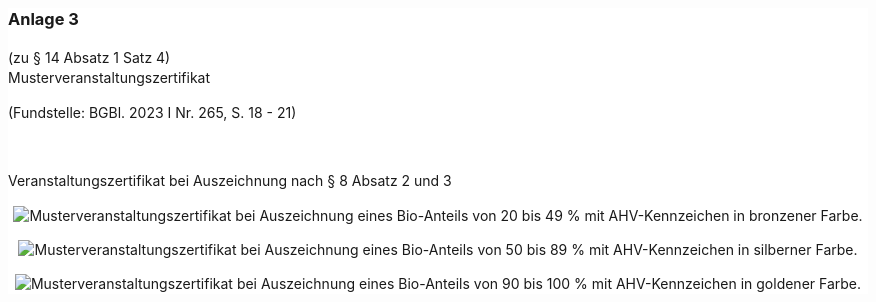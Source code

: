 </div>

</div>

</div>

</div>

<span id="BJNR1090B0023BJNE002200000.html"></span>

### Anlage 3  
(zu § 14 Absatz 1 Satz 4)  
Musterveranstaltungszertifikat

<div>

<div class="jnhtml">

<div>

<div class="jurAbsatz">

<div class="kommentar_Fundstelle">

(Fundstelle: BGBl. 2023 I Nr. 265, S. 18 - 21)

</div>

</div>

<div class="jurAbsatz">

 

</div>

<div class="TS1" style="text-align:left;">

Veranstaltungszertifikat bei Auszeichnung nach § 8 Absatz 2 und 3

</div>

<div class="jurAbsatz" style="text-align:center;">

![Musterveranstaltungszertifikat bei Auszeichnung eines Bio-Anteils von
20 bis 49 % mit AHV-Kennzeichen in bronzener
Farbe.](bgbl1_2023_j02650_0110.jpeg)

</div>

<div class="jurAbsatz" style="text-align:center;">

![Musterveranstaltungszertifikat bei Auszeichnung eines Bio-Anteils von
50 bis 89 % mit AHV-Kennzeichen in silberner
Farbe.](bgbl1_2023_j02650_0120.jpeg)

</div>

<div class="jurAbsatz" style="text-align:center;">

![Musterveranstaltungszertifikat bei Auszeichnung eines Bio-Anteils von
90 bis 100 % mit AHV-Kennzeichen in goldener
Farbe.](bgbl1_2023_j02650_0130.jpeg)
